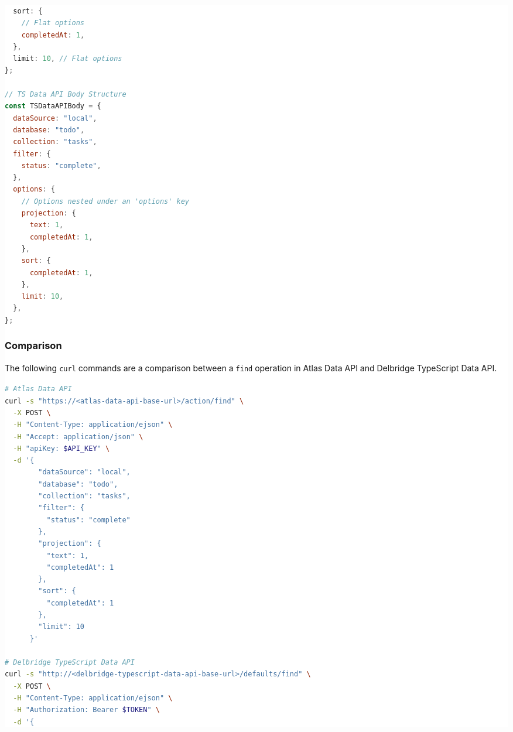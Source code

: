 ```javascript
  sort: {
    // Flat options
    completedAt: 1,
  },
  limit: 10, // Flat options
};

// TS Data API Body Structure
const TSDataAPIBody = {
  dataSource: "local",
  database: "todo",
  collection: "tasks",
  filter: {
    status: "complete",
  },
  options: {
    // Options nested under an 'options' key
    projection: {
      text: 1,
      completedAt: 1,
    },
    sort: {
      completedAt: 1,
    },
    limit: 10,
  },
};
```

### Comparison

The following `curl` commands are a comparison between a `find` operation in Atlas Data API and Delbridge TypeScript Data API.

```bash
# Atlas Data API
curl -s "https://<atlas-data-api-base-url>/action/find" \
  -X POST \
  -H "Content-Type: application/ejson" \
  -H "Accept: application/json" \
  -H "apiKey: $API_KEY" \
  -d '{
        "dataSource": "local",
        "database": "todo",
        "collection": "tasks",
        "filter": {
          "status": "complete"
        },
        "projection": {
          "text": 1,
          "completedAt": 1
        },
        "sort": {
          "completedAt": 1
        },
        "limit": 10
      }'

# Delbridge TypeScript Data API
curl -s "http://<delbridge-typescript-data-api-base-url>/defaults/find" \
  -X POST \
  -H "Content-Type: application/ejson" \
  -H "Authorization: Bearer $TOKEN" \
  -d '{
```